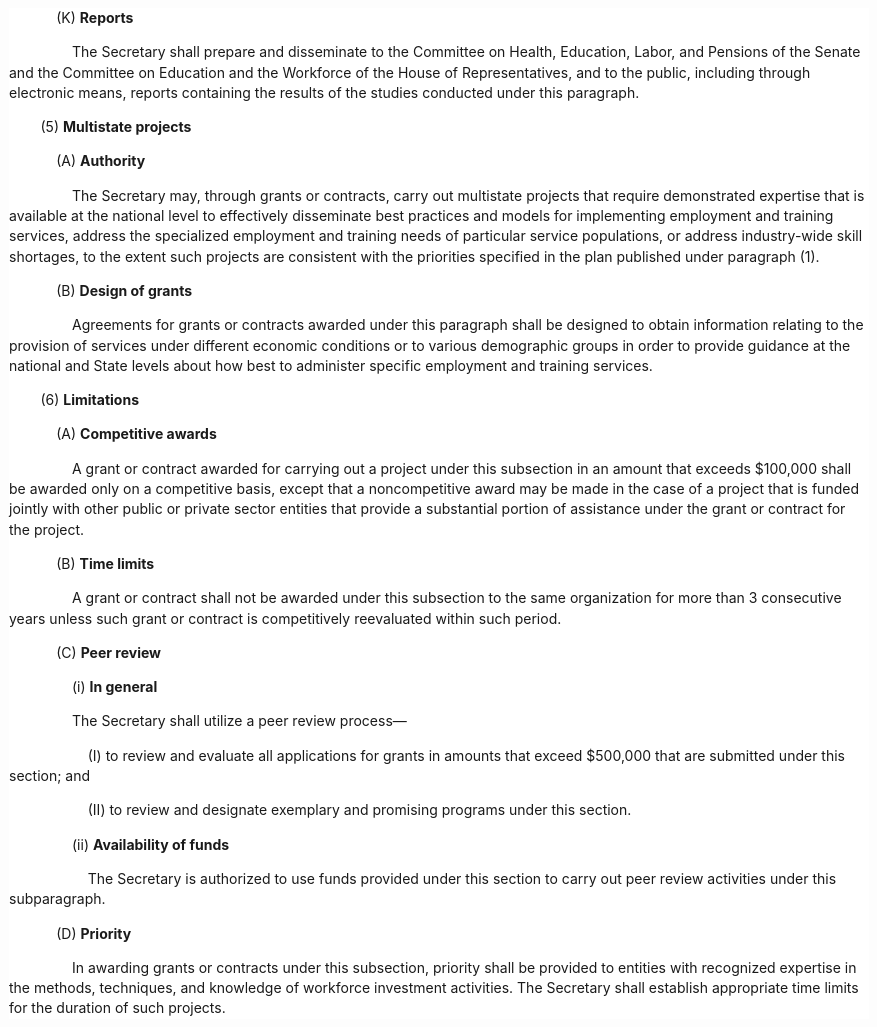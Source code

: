             (K) __Reports__ 

                The Secretary shall prepare and disseminate to the Committee on Health, Education, Labor, and Pensions of the Senate and the Committee on Education and the Workforce of the House of Representatives, and to the public, including through electronic means, reports containing the results of the studies conducted under this paragraph.

        (5) __Multistate projects__ 

            (A) __Authority__ 

                The Secretary may, through grants or contracts, carry out multistate projects that require demonstrated expertise that is available at the national level to effectively disseminate best practices and models for implementing employment and training services, address the specialized employment and training needs of particular service populations, or address industry-wide skill shortages, to the extent such projects are consistent with the priorities specified in the plan published under paragraph (1).

            (B) __Design of grants__ 

                Agreements for grants or contracts awarded under this paragraph shall be designed to obtain information relating to the provision of services under different economic conditions or to various demographic groups in order to provide guidance at the national and State levels about how best to administer specific employment and training services.

        (6) __Limitations__ 

            (A) __Competitive awards__ 

                A grant or contract awarded for carrying out a project under this subsection in an amount that exceeds $100,000 shall be awarded only on a competitive basis, except that a noncompetitive award may be made in the case of a project that is funded jointly with other public or private sector entities that provide a substantial portion of assistance under the grant or contract for the project.

            (B) __Time limits__ 

                A grant or contract shall not be awarded under this subsection to the same organization for more than 3 consecutive years unless such grant or contract is competitively reevaluated within such period.

            (C) __Peer review__ 

                (i) __In general__ 

                The Secretary shall utilize a peer review process—

                    (I) to review and evaluate all applications for grants in amounts that exceed $500,000 that are submitted under this section; and

                    (II) to review and designate exemplary and promising programs under this section.

                (ii) __Availability of funds__ 

                    The Secretary is authorized to use funds provided under this section to carry out peer review activities under this subparagraph.

            (D) __Priority__ 

                In awarding grants or contracts under this subsection, priority shall be provided to entities with recognized expertise in the methods, techniques, and knowledge of workforce investment activities. The Secretary shall establish appropriate time limits for the duration of such projects.
